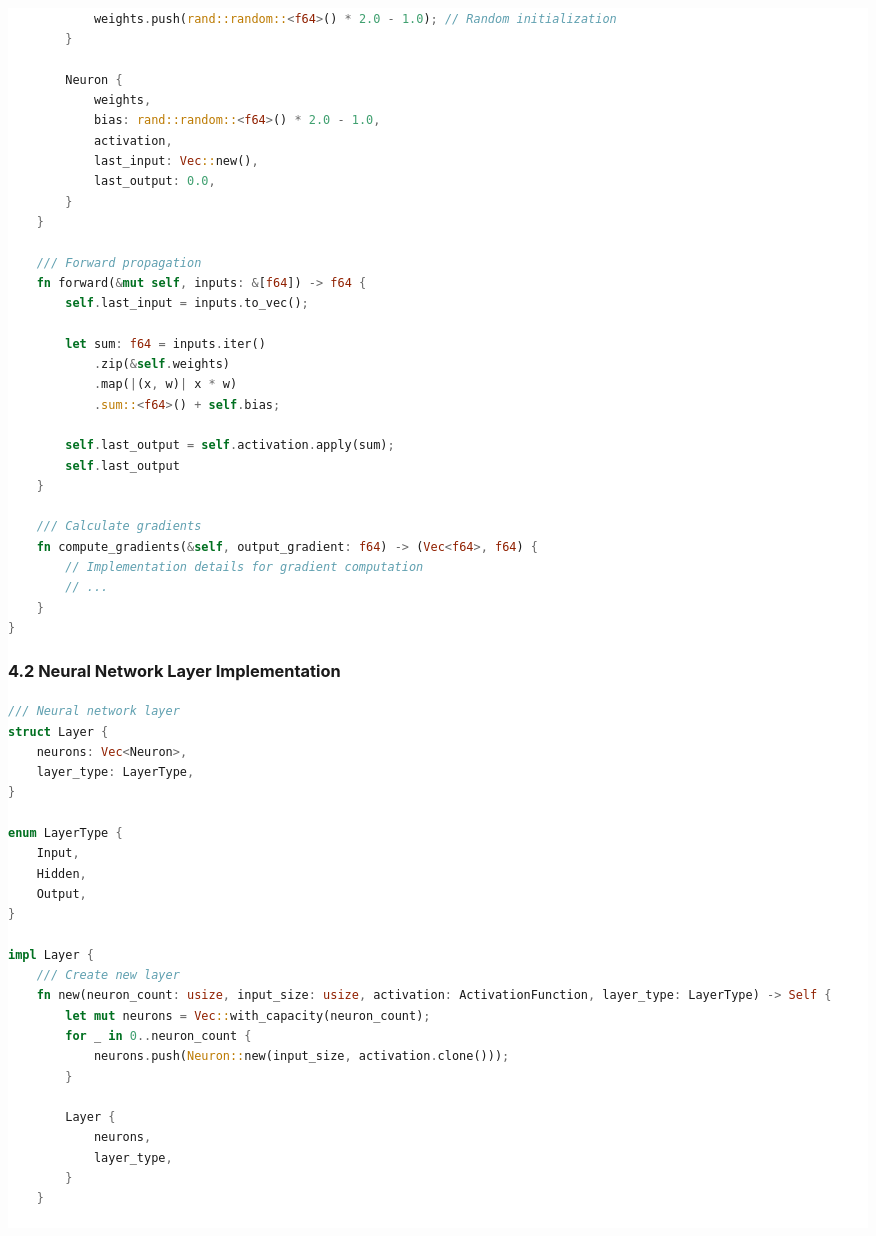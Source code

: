 ```rust
            weights.push(rand::random::<f64>() * 2.0 - 1.0); // Random initialization
        }
        
        Neuron {
            weights,
            bias: rand::random::<f64>() * 2.0 - 1.0,
            activation,
            last_input: Vec::new(),
            last_output: 0.0,
        }
    }
    
    /// Forward propagation
    fn forward(&mut self, inputs: &[f64]) -> f64 {
        self.last_input = inputs.to_vec();
        
        let sum: f64 = inputs.iter()
            .zip(&self.weights)
            .map(|(x, w)| x * w)
            .sum::<f64>() + self.bias;
        
        self.last_output = self.activation.apply(sum);
        self.last_output
    }
    
    /// Calculate gradients
    fn compute_gradients(&self, output_gradient: f64) -> (Vec<f64>, f64) {
        // Implementation details for gradient computation
        // ...
    }
}
```

### 4.2 Neural Network Layer Implementation

```rust
/// Neural network layer
struct Layer {
    neurons: Vec<Neuron>,
    layer_type: LayerType,
}

enum LayerType {
    Input,
    Hidden,
    Output,
}

impl Layer {
    /// Create new layer
    fn new(neuron_count: usize, input_size: usize, activation: ActivationFunction, layer_type: LayerType) -> Self {
        let mut neurons = Vec::with_capacity(neuron_count);
        for _ in 0..neuron_count {
            neurons.push(Neuron::new(input_size, activation.clone()));
        }
        
        Layer {
            neurons,
            layer_type,
        }
    }
    
```